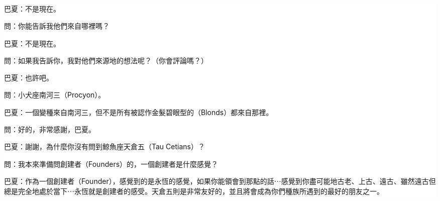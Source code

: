 巴夏：不是現在。

問：你能告訴我他們來自哪裡嗎？

巴夏：不是現在。

問：如果我告訴你，我對他們來源地的想法呢？（你會評論嗎？）

巴夏：也許吧。

問：小犬座南河三（Procyon）。

巴夏：一個變種來自南河三，但不是所有被認作金髮碧眼型的（Blonds）都來自那裡。

問：好的，非常感謝，巴夏。

巴夏：謝謝，為什麼你沒有問到鯨魚座天倉五（Tau Cetians）？

問：我本來準備問創建者（Founders）的，一個創建者是什麼感覺？

巴夏：作為一個創建者（Founder），感覺到的是永恆的感覺，如果你能領會到那點的話⋯感覺到你盡可能地古老、上古、遠古、雖然遠古但總是完全地處於當下⋯永恆就是創建者的感受。天倉五則是非常友好的，並且將會成為你們種族所遇到的最好的朋友之一。
